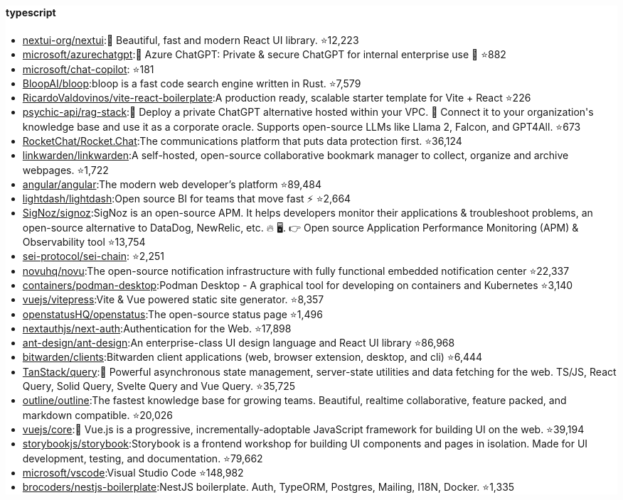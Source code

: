 #### typescript
* [nextui-org/nextui](https://github.com/nextui-org/nextui):🚀 Beautiful, fast and modern React UI library. ⭐12,223
* [microsoft/azurechatgpt](https://github.com/microsoft/azurechatgpt):🤖 Azure ChatGPT: Private & secure ChatGPT for internal enterprise use 💼 ⭐882
* [microsoft/chat-copilot](https://github.com/microsoft/chat-copilot): ⭐181
* [BloopAI/bloop](https://github.com/BloopAI/bloop):bloop is a fast code search engine written in Rust. ⭐7,579
* [RicardoValdovinos/vite-react-boilerplate](https://github.com/RicardoValdovinos/vite-react-boilerplate):A production ready, scalable starter template for Vite + React ⭐226
* [psychic-api/rag-stack](https://github.com/psychic-api/rag-stack):🤖 Deploy a private ChatGPT alternative hosted within your VPC. 🔮 Connect it to your organization's knowledge base and use it as a corporate oracle. Supports open-source LLMs like Llama 2, Falcon, and GPT4All. ⭐673
* [RocketChat/Rocket.Chat](https://github.com/RocketChat/Rocket.Chat):The communications platform that puts data protection first. ⭐36,124
* [linkwarden/linkwarden](https://github.com/linkwarden/linkwarden):A self-hosted, open-source collaborative bookmark manager to collect, organize and archive webpages. ⭐1,722
* [angular/angular](https://github.com/angular/angular):The modern web developer’s platform ⭐89,484
* [lightdash/lightdash](https://github.com/lightdash/lightdash):Open source BI for teams that move fast ⚡️ ⭐2,664
* [SigNoz/signoz](https://github.com/SigNoz/signoz):SigNoz is an open-source APM. It helps developers monitor their applications & troubleshoot problems, an open-source alternative to DataDog, NewRelic, etc. 🔥 🖥. 👉 Open source Application Performance Monitoring (APM) & Observability tool ⭐13,754
* [sei-protocol/sei-chain](https://github.com/sei-protocol/sei-chain): ⭐2,251
* [novuhq/novu](https://github.com/novuhq/novu):The open-source notification infrastructure with fully functional embedded notification center ⭐22,337
* [containers/podman-desktop](https://github.com/containers/podman-desktop):Podman Desktop - A graphical tool for developing on containers and Kubernetes ⭐3,140
* [vuejs/vitepress](https://github.com/vuejs/vitepress):Vite & Vue powered static site generator. ⭐8,357
* [openstatusHQ/openstatus](https://github.com/openstatusHQ/openstatus):The open-source status page ⭐1,496
* [nextauthjs/next-auth](https://github.com/nextauthjs/next-auth):Authentication for the Web. ⭐17,898
* [ant-design/ant-design](https://github.com/ant-design/ant-design):An enterprise-class UI design language and React UI library ⭐86,968
* [bitwarden/clients](https://github.com/bitwarden/clients):Bitwarden client applications (web, browser extension, desktop, and cli) ⭐6,444
* [TanStack/query](https://github.com/TanStack/query):🤖 Powerful asynchronous state management, server-state utilities and data fetching for the web. TS/JS, React Query, Solid Query, Svelte Query and Vue Query. ⭐35,725
* [outline/outline](https://github.com/outline/outline):The fastest knowledge base for growing teams. Beautiful, realtime collaborative, feature packed, and markdown compatible. ⭐20,026
* [vuejs/core](https://github.com/vuejs/core):🖖 Vue.js is a progressive, incrementally-adoptable JavaScript framework for building UI on the web. ⭐39,194
* [storybookjs/storybook](https://github.com/storybookjs/storybook):Storybook is a frontend workshop for building UI components and pages in isolation. Made for UI development, testing, and documentation. ⭐79,662
* [microsoft/vscode](https://github.com/microsoft/vscode):Visual Studio Code ⭐148,982
* [brocoders/nestjs-boilerplate](https://github.com/brocoders/nestjs-boilerplate):NestJS boilerplate. Auth, TypeORM, Postgres, Mailing, I18N, Docker. ⭐1,335
